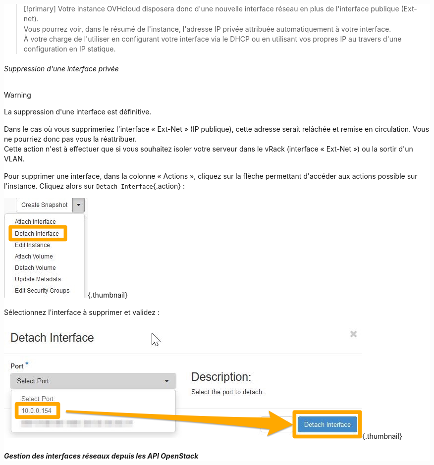 > [!primary]
> Votre instance OVHcloud disposera donc d'une nouvelle interface réseau en plus de l'interface publique (Ext-net).
><br>Vous pourrez voir, dans le résumé de l'instance, l'adresse IP privée attribuée automatiquement à votre interface.
><br>À votre charge de l'utiliser en configurant votre interface via le DHCP ou en utilisant vos propres IP au travers d'une configuration en IP statique.
>

###### Suppression d'une interface privée

> [!warning]
> La suppression d'une interface est définitive.
>
>Dans le cas où vous supprimeriez l'interface « Ext-Net » (IP publique), cette adresse serait relâchée et remise en circulation. Vous ne pourriez donc pas vous la réattribuer.
><br>Cette action n'est à effectuer que si vous souhaitez isoler votre serveur dans le vRack (interface « Ext-Net ») ou la sortir d'un VLAN.
>

Pour supprimer une interface, dans la colonne « Actions », cliquez sur la flèche permettant d'accéder aux actions possible sur l'instance. Cliquez alors sur `Detach Interface`{.action} :

![Horizon detach interface](images/horizon5.png){.thumbnail}

Sélectionnez l'interface à supprimer et validez :

![Horizon detach interface](images/horizon6.png){.thumbnail}

##### **Gestion des interfaces réseaux depuis les API OpenStack**
